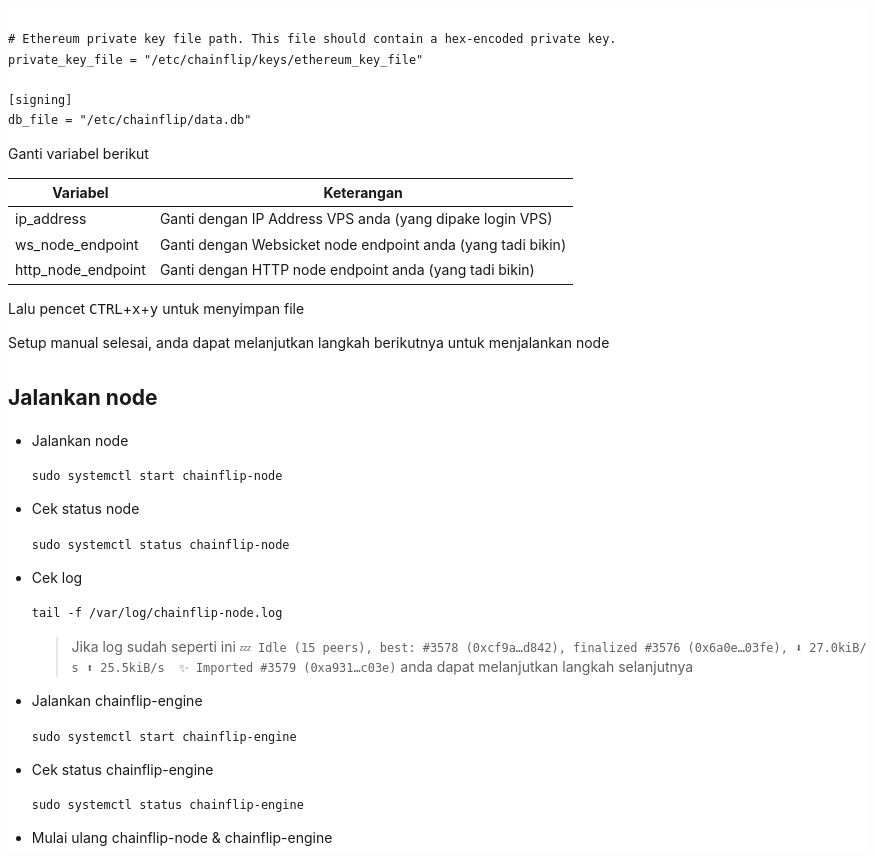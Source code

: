   ```console
  
  # Ethereum private key file path. This file should contain a hex-encoded private key.
  private_key_file = "/etc/chainflip/keys/ethereum_key_file"

  [signing]
  db_file = "/etc/chainflip/data.db"
  ```

  Ganti variabel berikut

  | Variabel | Keterangan |
  |----------|------------|
  |ip_address|Ganti dengan IP Address VPS anda (yang dipake login VPS)|
  |ws_node_endpoint|Ganti dengan Websicket node endpoint anda (yang tadi bikin)|
  |http_node_endpoint|Ganti dengan HTTP node endpoint anda (yang tadi bikin)|

  Lalu pencet <kbd>CTRL</kbd>+<kbd>x</kbd>+<kbd>y</kbd> untuk menyimpan file

  Setup manual selesai, anda dapat melanjutkan langkah berikutnya untuk menjalankan node

## Jalankan node

* Jalankan node

  ```console
  sudo systemctl start chainflip-node
  ```

* Cek status node

  ```console
  sudo systemctl status chainflip-node
  ```

* Cek log

  ```console
  tail -f /var/log/chainflip-node.log
  ```

  > Jika log sudah seperti ini `💤 Idle (15 peers), best: #3578 (0xcf9a…d842), finalized #3576 (0x6a0e…03fe), ⬇ 27.0kiB/s ⬆ 25.5kiB/s 
  ✨ Imported #3579 (0xa931…c03e)` anda dapat melanjutkan langkah selanjutnya

* Jalankan chainflip-engine

  ```console
  sudo systemctl start chainflip-engine
  ```

* Cek status chainflip-engine

  ```console
  sudo systemctl status chainflip-engine
  ```

* Mulai ulang chainflip-node & chainflip-engine

